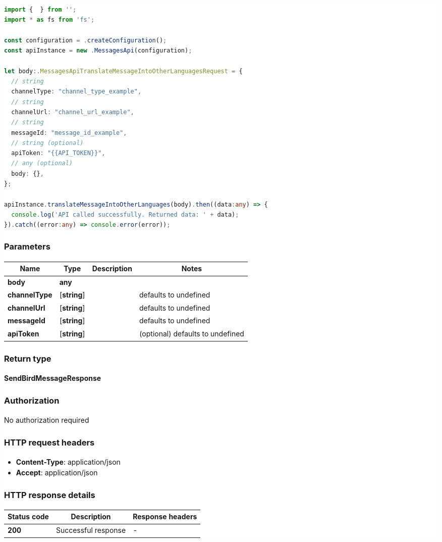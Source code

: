 
```typescript
import {  } from '';
import * as fs from 'fs';

const configuration = .createConfiguration();
const apiInstance = new .MessagesApi(configuration);

let body:.MessagesApiTranslateMessageIntoOtherLanguagesRequest = {
  // string
  channelType: "channel_type_example",
  // string
  channelUrl: "channel_url_example",
  // string
  messageId: "message_id_example",
  // string (optional)
  apiToken: "{{API_TOKEN}}",
  // any (optional)
  body: {},
};

apiInstance.translateMessageIntoOtherLanguages(body).then((data:any) => {
  console.log('API called successfully. Returned data: ' + data);
}).catch((error:any) => console.error(error));
```


### Parameters

Name | Type | Description  | Notes
------------- | ------------- | ------------- | -------------
 **body** | **any**|  |
 **channelType** | [**string**] |  | defaults to undefined
 **channelUrl** | [**string**] |  | defaults to undefined
 **messageId** | [**string**] |  | defaults to undefined
 **apiToken** | [**string**] |  | (optional) defaults to undefined


### Return type

**SendBirdMessageResponse**

### Authorization

No authorization required

### HTTP request headers

 - **Content-Type**: application/json
 - **Accept**: application/json


### HTTP response details
| Status code | Description | Response headers |
|-------------|-------------|------------------|
**200** | Successful response |  -  |
